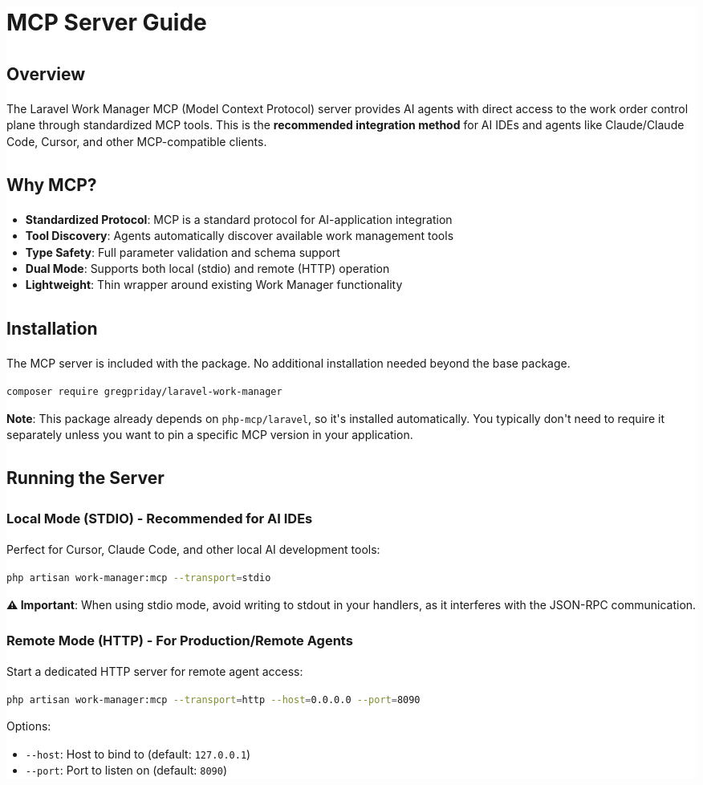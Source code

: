 # MCP Server Guide

## Overview

The Laravel Work Manager MCP (Model Context Protocol) server provides AI agents with direct access to the work order control plane through standardized MCP tools. This is the **recommended integration method** for AI IDEs and agents like Claude/Claude Code, Cursor, and other MCP-compatible clients.

## Why MCP?

- **Standardized Protocol**: MCP is a standard protocol for AI-application integration
- **Tool Discovery**: Agents automatically discover available work management tools
- **Type Safety**: Full parameter validation and schema support
- **Dual Mode**: Supports both local (stdio) and remote (HTTP) operation
- **Lightweight**: Thin wrapper around existing Work Manager functionality

## Installation

The MCP server is included with the package. No additional installation needed beyond the base package.

```bash
composer require gregpriday/laravel-work-manager
```

**Note**: This package already depends on `php-mcp/laravel`, so it's installed automatically. You typically don't need to require it separately unless you want to pin a specific MCP version in your application.

## Running the Server

### Local Mode (STDIO) - Recommended for AI IDEs

Perfect for Cursor, Claude Code, and other local AI development tools:

```bash
php artisan work-manager:mcp --transport=stdio
```

**⚠️ Important**: When using stdio mode, avoid writing to stdout in your handlers, as it interferes with the JSON-RPC communication.

### Remote Mode (HTTP) - For Production/Remote Agents

Start a dedicated HTTP server for remote agent access:

```bash
php artisan work-manager:mcp --transport=http --host=0.0.0.0 --port=8090
```

Options:
- `--host`: Host to bind to (default: `127.0.0.1`)
- `--port`: Port to listen on (default: `8090`)
